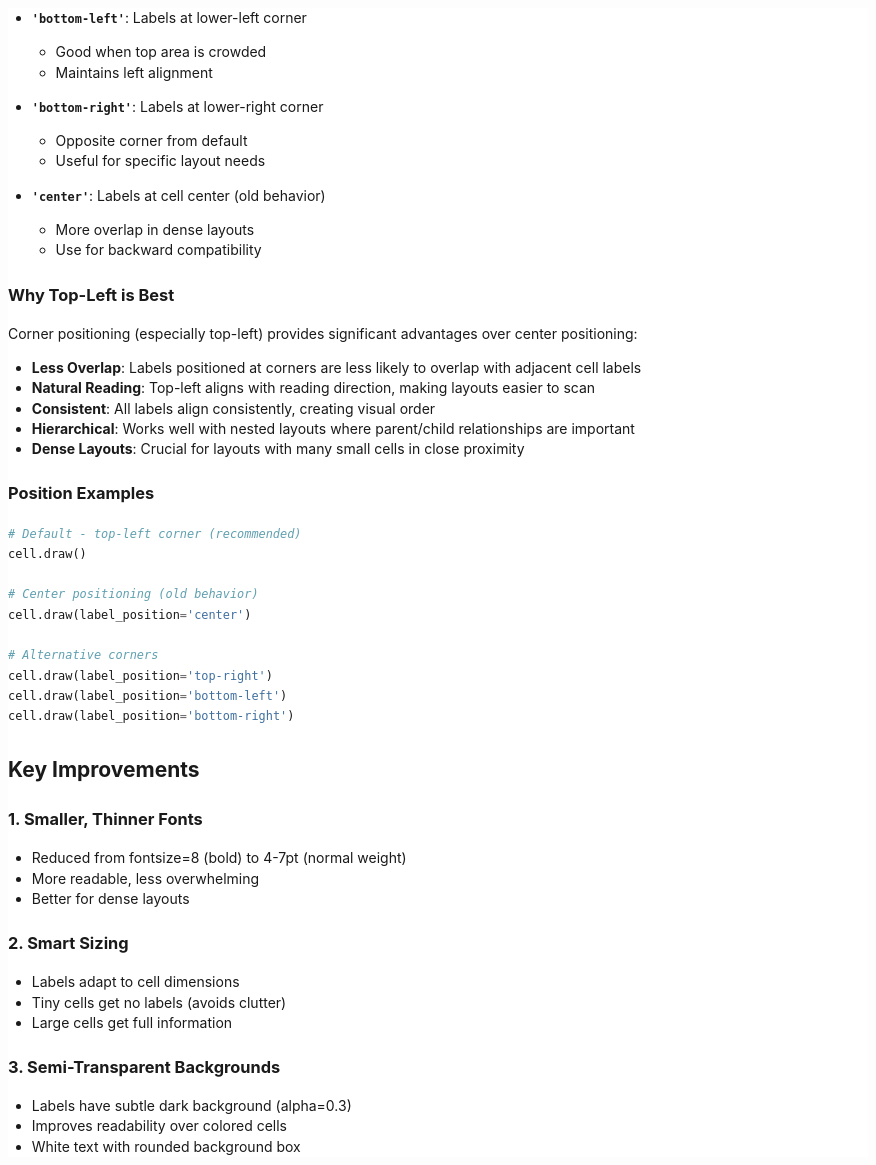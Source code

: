 - **`'bottom-left'`**: Labels at lower-left corner
  - Good when top area is crowded
  - Maintains left alignment

- **`'bottom-right'`**: Labels at lower-right corner
  - Opposite corner from default
  - Useful for specific layout needs

- **`'center'`**: Labels at cell center (old behavior)
  - More overlap in dense layouts
  - Use for backward compatibility

### Why Top-Left is Best

Corner positioning (especially top-left) provides significant advantages over center positioning:

- **Less Overlap**: Labels positioned at corners are less likely to overlap with adjacent cell labels
- **Natural Reading**: Top-left aligns with reading direction, making layouts easier to scan
- **Consistent**: All labels align consistently, creating visual order
- **Hierarchical**: Works well with nested layouts where parent/child relationships are important
- **Dense Layouts**: Crucial for layouts with many small cells in close proximity

### Position Examples

```python
# Default - top-left corner (recommended)
cell.draw()

# Center positioning (old behavior)
cell.draw(label_position='center')

# Alternative corners
cell.draw(label_position='top-right')
cell.draw(label_position='bottom-left')
cell.draw(label_position='bottom-right')
```

## Key Improvements

### 1. **Smaller, Thinner Fonts**
- Reduced from fontsize=8 (bold) to 4-7pt (normal weight)
- More readable, less overwhelming
- Better for dense layouts

### 2. **Smart Sizing**
- Labels adapt to cell dimensions
- Tiny cells get no labels (avoids clutter)
- Large cells get full information

### 3. **Semi-Transparent Backgrounds**
- Labels have subtle dark background (alpha=0.3)
- Improves readability over colored cells
- White text with rounded background box
